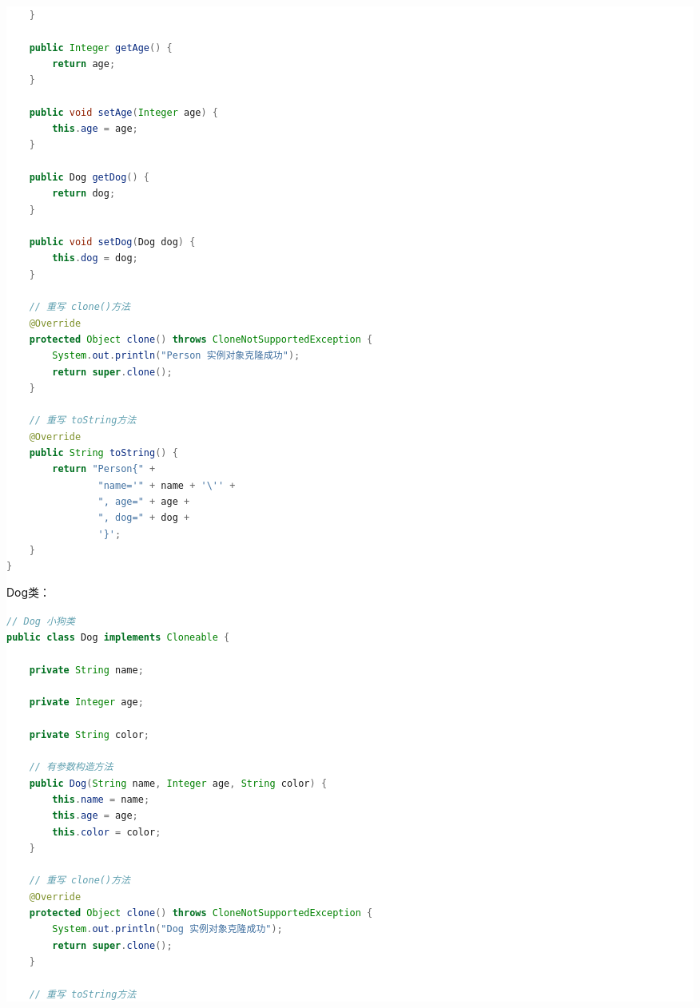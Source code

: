```java
    }

    public Integer getAge() {
        return age;
    }

    public void setAge(Integer age) {
        this.age = age;
    }

    public Dog getDog() {
        return dog;
    }

    public void setDog(Dog dog) {
        this.dog = dog;
    }

    // 重写 clone()方法
    @Override
    protected Object clone() throws CloneNotSupportedException {
        System.out.println("Person 实例对象克隆成功");
        return super.clone();
    }

    // 重写 toString方法
    @Override
    public String toString() {
        return "Person{" +
                "name='" + name + '\'' +
                ", age=" + age +
                ", dog=" + dog +
                '}';
    }
}
```

Dog类：

```java
// Dog 小狗类
public class Dog implements Cloneable {

    private String name;

    private Integer age;

    private String color;

    // 有参数构造方法
    public Dog(String name, Integer age, String color) {
        this.name = name;
        this.age = age;
        this.color = color;
    }

    // 重写 clone()方法
    @Override
    protected Object clone() throws CloneNotSupportedException {
        System.out.println("Dog 实例对象克隆成功");
        return super.clone();
    }

    // 重写 toString方法
```